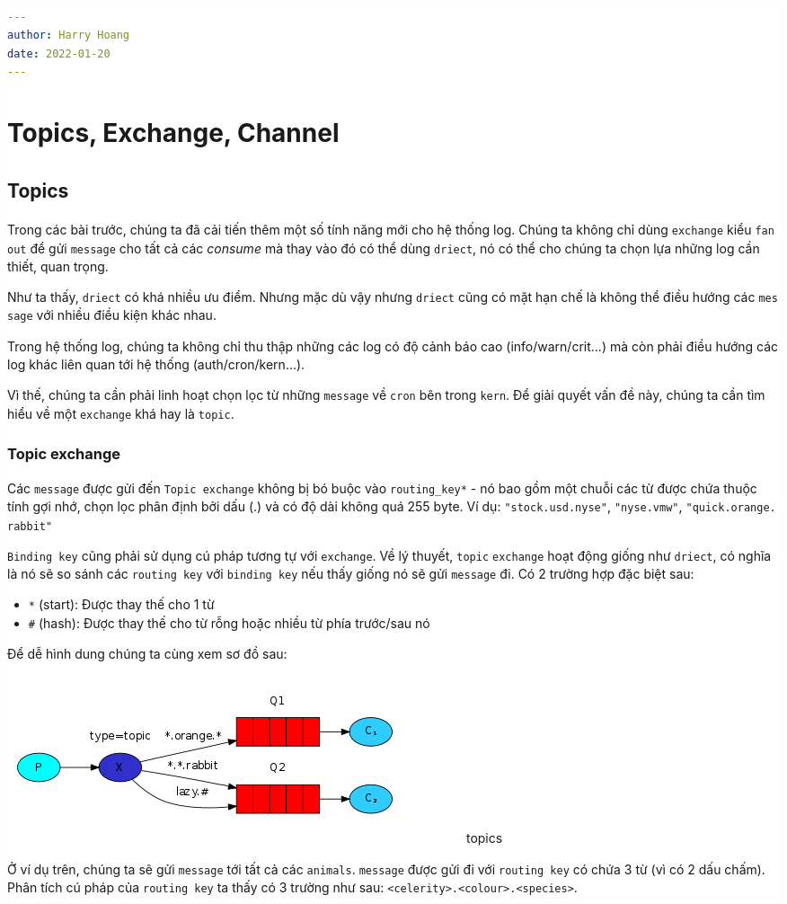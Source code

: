 ```yaml
---
author: Harry Hoang
date: 2022-01-20
---
```


# Topics, Exchange, Channel

## Topics

Trong các bài trước, chúng ta đã cải tiến thêm một số tính năng mới cho hệ thống log. Chúng ta không chỉ dùng `exchange` kiểu `fanout` để gửi `message` cho tất cả các *consume* mà thay vào đó có thể dùng `driect`, nó có thể cho chúng ta chọn lựa những log cần thiết, quan trọng.

Như ta thấy, `driect` có khá nhiều ưu điểm. Nhưng mặc dù vậy nhưng `driect` cũng có mặt hạn chế là không thể điều hướng các `message` với nhiều điều kiện khác nhau.

Trong hệ thống log, chúng ta không chỉ thu thập những các log có độ cảnh báo cao (info/warn/crit...) mà còn phải điều hướng các log khác liên quan tới hệ thống (auth/cron/kern...).

Vì thế, chúng ta cần phải linh hoạt chọn lọc từ những `message` về `cron` bên trong `kern`. Để giải quyết vấn đề này, chúng ta cần tìm hiểu về một `exchange` khá hay là `topic`.

### Topic exchange

Các `message` được gửi đến `Topic exchange` không bị bó buộc vào `routing_key*` - nó bao gồm một chuỗi các từ được chứa thuộc tính gợi nhớ, chọn lọc phân định bởi dấu (.) và có độ dài không quá 255 byte. Ví dụ: `"stock.usd.nyse"`, `"nyse.vmw"`, `"quick.orange.rabbit"`

`Binding key` cũng phải sử dụng cú pháp tương tự với `exchange`. Về lý thuyết, `topic` `exchange` hoạt động giống như `driect`, có nghĩa là nó sẽ so sánh các `routing key` với `binding key` nếu thấy giống nó sẽ gửi `message` đi. Có 2 trường hợp đặc biệt sau:

- `*` (start): Được thay thế cho 1 từ
- `#` (hash): Được thay thế cho từ rỗng hoặc nhiều từ phía trước/sau nó

Để dễ hình dung chúng ta cùng xem sơ đồ sau:

![](./images/topics.png)
topics

Ở ví dụ trên, chúng ta sẽ gửi `message` tới tất cả các `animals`. `message` được gửi đi với `routing key` có chứa 3 từ (vì có 2 dấu chấm).  Phân tích cú pháp của `routing key` ta thấy có 3 trường như sau: `<celerity>.<colour>.<species>`.
